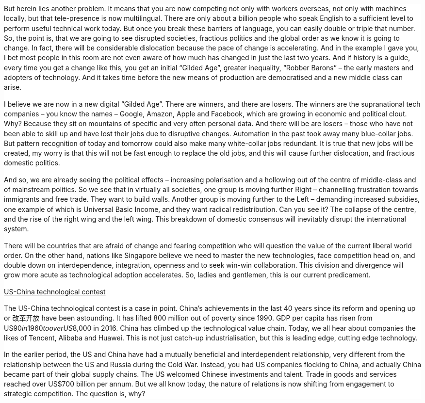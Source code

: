 But herein lies another problem. It means that you are now competing not only with workers overseas, not only with machines locally, but that tele-presence is now multilingual. There are only about a billion people who speak English to a sufficient level to perform useful technical work today. But once you break these barriers of language, you can easily double or triple that number. So, the point is, that we are going to see disrupted societies, fractious politics and the global order as we know it is going to change. In fact, there will be considerable dislocation because the pace of change is accelerating. And in the example I gave you, I bet most people in this room are not even aware of how much has changed in just the last two years. And if history is a guide, every time you get a change like this, you get an initial “Gilded Age”, greater inequality, “Robber Barons” – the early masters and adopters of technology. And it takes time before the new means of production are democratised and a new middle class can arise.

 

I believe we are now in a new digital “Gilded Age”. There are winners, and there are losers.  The winners are the supranational tech companies – you know the names – Google, Amazon, Apple and Facebook, which are growing in economic and political clout.  Why? Because they sit on mountains of specific and very often personal data.  And there will be are losers – those who have not been able to skill up and have lost their jobs due to disruptive changes.  Automation in the past took away many blue-collar jobs.  But pattern recognition of today and tomorrow could also make many white-collar jobs redundant.  It is true that new jobs will be created, my worry is that this will not be fast enough to replace the old jobs, and this will cause further dislocation, and fractious domestic politics.

 

And so, we are already seeing the political effects – increasing polarisation and a hollowing out of the centre of middle-class and of mainstream politics.  So we see that in virtually all societies, one group is moving further Right – channelling frustration towards immigrants and free trade. They want to build walls.  Another group is moving further to the Left – demanding increased subsidies, one example of which is Universal Basic Income, and they want radical redistribution.  Can you see it? The collapse of the centre, and the rise of the right wing and the left wing.  This breakdown of domestic consensus will inevitably disrupt the international system. 

 

There will be countries that are afraid of change and fearing competition who will question the value of the current liberal world order. On the other hand, nations like Singapore believe we need to master the new technologies, face competition head on, and double down on interdependence, integration, openness and to seek win-win collaboration.  This division and divergence will grow more acute as technological adoption accelerates.  So, ladies and gentlemen, this is our current predicament.

 

<u>US-China technological contest</u>

 

The US-China technological contest is a case in point.  China’s achievements in the last 40 years since its reform and opening up or 改革开放 have been astounding.  It has lifted 800 million out of poverty since 1990.  GDP per capita has risen from US$90 in 1960 to over US$8,000 in 2016.  China has climbed up the technological value chain.  Today, we all hear about companies the likes of Tencent, Alibaba and Huawei.  This is not just catch-up industrialisation, but this is leading edge, cutting edge technology.

 

In the earlier period, the US and China have had a mutually beneficial and interdependent relationship, very different from the relationship between the US and Russia during the Cold War.  Instead, you had US companies flocking to China, and actually China became part of their global supply chains. The US welcomed Chinese investments and talent.  Trade in goods and services reached over US$700 billion per annum.  But we all know today, the nature of relations is now shifting from engagement to strategic competition.  The question is, why?
